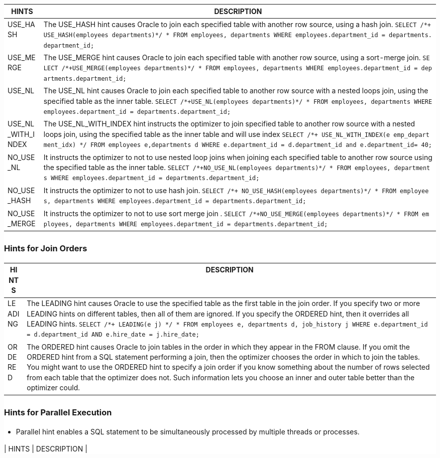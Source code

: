 | HINTS             | DESCRIPTION                                                                                                                                                                                                                                                                                                                                         |
| ----------------- | --------------------------------------------------------------------------------------------------------------------------------------------------------------------------------------------------------------------------------------------------------------------------------------------------------------------------------------------------- |
| USE_HASH          | The USE_HASH hint causes Oracle to join each specified table with another row source, using a hash join. `SELECT /*+ USE_HASH(employees departments)*/ * FROM employees, departments WHERE employees.department_id = departments.department_id; `                                                                                                   |
| USE_MERGE         | The USE_MERGE hint causes Oracle to join each specified table with another row source, using a sort-merge join. `SELECT /*+USE_MERGE(employees departments)*/ * FROM employees, departments WHERE employees.department_id = departments.department_id; `                                                                                            |
| USE_NL            | The USE_NL hint causes Oracle to join each specified table to another row source with a nested loops join, using the specified table as the inner table. `SELECT /*+USE_NL(employees departments)*/ * FROM employees, departments WHERE employees.department_id = departments.department_id; `                                                      |
| USE_NL_WITH_INDEX | The USE_NL_WITH_INDEX hint instructs the optimizer to join specified table to another row source with a nested loops join, using the specified table as the inner table and will use index `SELECT /*+ USE_NL_WITH_INDEX(e emp_department_idx) */ FROM employees e,departments d WHERE e.department_id = d.department_id and e.department_id= 40; ` |
| NO_USE_NL         | It instructs the optimizer to not to use nested loop joins when joining each specified table to another row source using the specified table as the inner table. `SELECT /*+NO_USE_NL(employees departments)*/ * FROM employees, departments WHERE employees.department_id = departments.department_id; `                                           |
| NO_USE_HASH       | It instructs the optimizer to not to use hash join. `SELECT /*+ NO_USE_HASH(employees departments)*/ * FROM employees, departments WHERE employees.department_id = departments.department_id; `                                                                                                                                                     |
| NO_USE_MERGE      | It instructs the optimizer to not to use sort merge join . `SELECT /*+NO_USE_MERGE(employees departments)*/ * FROM employees, departments WHERE employees.department_id = departments.department_id; `                                                                                                                                              |

### Hints for Join Orders

| HINTS   | DESCRIPTION                                                                                                                                                                                                                                                                                                                                                                                                                                                                                               |
| ------- | --------------------------------------------------------------------------------------------------------------------------------------------------------------------------------------------------------------------------------------------------------------------------------------------------------------------------------------------------------------------------------------------------------------------------------------------------------------------------------------------------------- |
| LEADING | The LEADING hint causes Oracle to use the specified table as the first table in the join order. If you specify two or more LEADING hints on different tables, then all of them are ignored. If you specify the ORDERED hint, then it overrides all LEADING hints. `SELECT /*+ LEADING(e j) */ * FROM employees e, departments d, job_history j WHERE e.department_id = d.department_id AND e.hire_date = j.hire_date; `                                                                                   |
| ORDERED | The ORDERED hint causes Oracle to join tables in the order in which they appear in the FROM clause. If you omit the ORDERED hint from a SQL statement performing a join, then the optimizer chooses the order in which to join the tables. You might want to use the ORDERED hint to specify a join order if you know something about the number of rows selected from each table that the optimizer does not. Such information lets you choose an inner and outer table better than the optimizer could. |

### Hints for Parallel Execution

- Parallel hint enables a SQL statement to be simultaneously processed by multiple threads or processes.

| HINTS       | DESCRIPTION                                                                                                                                                                                                                                                                                                                                                                                         |